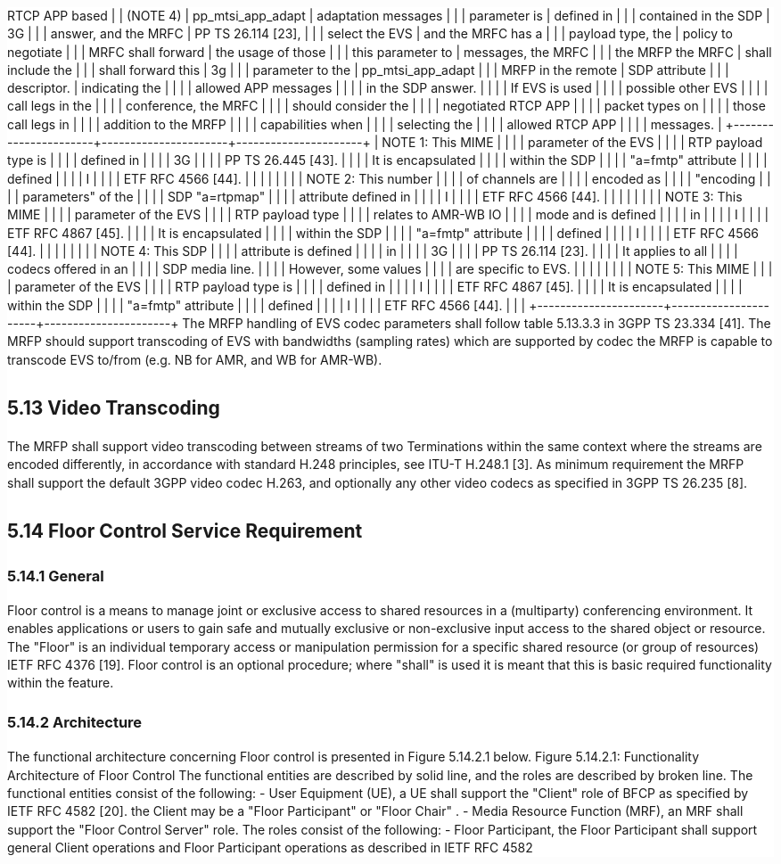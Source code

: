 RTCP APP based | | (NOTE 4) | pp_mtsi_app_adapt | adaptation messages | | | parameter is | defined in | | | contained in the SDP | 3G | | | answer, and the MRFC | PP TS 26.114 [23], | | | select the EVS | and the MRFC has a | | | payload type, the | policy to negotiate | | | MRFC shall forward | the usage of those | | | this parameter to | messages, the MRFC | | | the MRFP the MRFC | shall include the | | | shall forward this | 3g | | | parameter to the | pp_mtsi_app_adapt | | | MRFP in the remote | SDP attribute | | | descriptor. | indicating the | | | | allowed APP messages | | | | in the SDP answer. | | | | If EVS is used | | | | possible other EVS | | | | call legs in the | | | | conference, the MRFC | | | | should consider the | | | | negotiated RTCP APP | | | | packet types on | | | | those call legs in | | | | addition to the MRFP | | | | capabilities when | | | | selecting the | | | | allowed RTCP APP | | | | messages. | +----------------------+----------------------+----------------------+ | NOTE 1: This MIME | | | | parameter of the EVS | | | | RTP payload type is | | | | defined in | | | | 3G | | | | PP TS 26.445 [43]. | | | | It is encapsulated | | | | within the SDP | | | | \"a=fmtp\" attribute | | | | defined | | | | I | | | | ETF RFC 4566 [44]. | | | | | | | | NOTE 2: This number | | | | of channels are | | | | encoded as | | | | \"encoding | | | | parameters\" of the | | | | SDP \"a=rtpmap\" | | | | attribute defined in | | | | I | | | | ETF RFC 4566 [44]. | | | | | | | | NOTE 3: This MIME | | | | parameter of the EVS | | | | RTP payload type | | | | relates to AMR-WB IO | | | | mode and is defined | | | | in | | | | I | | | | ETF RFC 4867 [45]. | | | | It is encapsulated | | | | within the SDP | | | | \"a=fmtp\" attribute | | | | defined | | | | I | | | | ETF RFC 4566 [44]. | | | | | | | | NOTE 4: This SDP | | | | attribute is defined | | | | in | | | | 3G | | | | PP TS 26.114 [23]. | | | | It applies to all | | | | codecs offered in an | | | | SDP media line. | | | | However, some values | | | | are specific to EVS. | | | | | | | | NOTE 5: This MIME | | | | parameter of the EVS | | | | RTP payload type is | | | | defined in | | | | I | | | | ETF RFC 4867 [45]. | | | | It is encapsulated | | | | within the SDP | | | | \"a=fmtp\" attribute | | | | defined | | | | I | | | | ETF RFC 4566 [44]. | | | +----------------------+----------------------+----------------------+
The MRFP handling of EVS codec parameters shall follow table 5.13.3.3 in 3GPP
TS 23.334 [41]. The MRFP should support transcoding of EVS with bandwidths
(sampling rates) which are supported by codec the MRFP is capable to transcode
EVS to/from (e.g. NB for AMR, and WB for AMR-WB).
## 5.13 Video Transcoding
The MRFP shall support video transcoding between streams of two Terminations
within the same context where the streams are encoded differently, in
accordance with standard H.248 principles, see ITU-T H.248.1 [3]. As minimum
requirement the MRFP shall support the default 3GPP video codec H.263, and
optionally any other video codecs as specified in 3GPP TS 26.235 [8].
## 5.14 Floor Control Service Requirement
### 5.14.1 General
Floor control is a means to manage joint or exclusive access to shared
resources in a (multiparty) conferencing environment. It enables applications
or users to gain safe and mutually exclusive or non-exclusive input access to
the shared object or resource. The \"Floor\" is an individual temporary access
or manipulation permission for a specific shared resource (or group of
resources) IETF RFC 4376 [19]. Floor control is an optional procedure; where
\"shall\" is used it is meant that this is basic required functionality within
the feature.
### 5.14.2 Architecture
The functional architecture concerning Floor control is presented in Figure
5.14.2.1 below.
Figure 5.14.2.1: Functionality Architecture of Floor Control
The functional entities are described by solid line, and the roles are
described by broken line.
The functional entities consist of the following:
\- User Equipment (UE), a UE shall support the \"Client\" role of BFCP as
specified by IETF RFC 4582 [20]. the Client may be a \"Floor Participant\" or
\"Floor Chair\" .
\- Media Resource Function (MRF), an MRF shall support the \"Floor Control
Server\" role.
The roles consist of the following:
\- Floor Participant, the Floor Participant shall support general Client
operations and Floor Participant operations as described in IETF RFC 4582